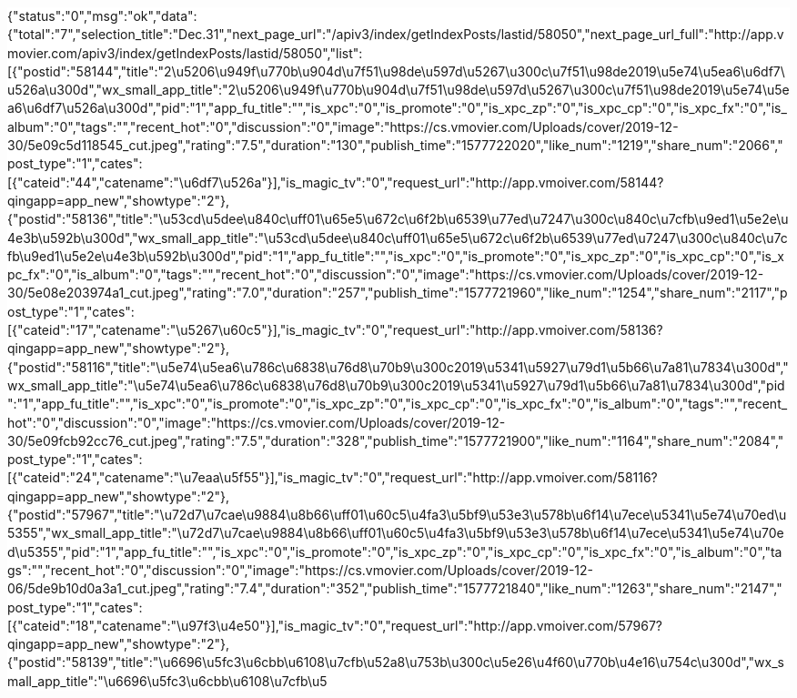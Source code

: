 {"status":"0","msg":"ok","data":{"total":"7","selection_title":"Dec.31","next_page_url":"\/apiv3\/index\/getIndexPosts\/lastid\/58050","next_page_url_full":"http:\/\/app.vmovier.com\/apiv3\/index\/getIndexPosts\/lastid\/58050","list":[{"postid":"58144","title":"2\u5206\u949f\u770b\u904d\u7f51\u98de\u597d\u5267\u300c\u7f51\u98de2019\u5e74\u5ea6\u6df7\u526a\u300d","wx_small_app_title":"2\u5206\u949f\u770b\u904d\u7f51\u98de\u597d\u5267\u300c\u7f51\u98de2019\u5e74\u5ea6\u6df7\u526a\u300d","pid":"1","app_fu_title":"","is_xpc":"0","is_promote":"0","is_xpc_zp":"0","is_xpc_cp":"0","is_xpc_fx":"0","is_album":"0","tags":"","recent_hot":"0","discussion":"0","image":"https:\/\/cs.vmovier.com\/Uploads\/cover\/2019-12-30\/5e09c5d118545_cut.jpeg","rating":"7.5","duration":"130","publish_time":"1577722020","like_num":"1219","share_num":"2066","post_type":"1","cates":[{"cateid":"44","catename":"\u6df7\u526a"}],"is_magic_tv":"0","request_url":"http:\/\/app.vmoiver.com\/58144?qingapp=app_new","showtype":"2"},{"postid":"58136","title":"\u53cd\u5dee\u840c\uff01\u65e5\u672c\u6f2b\u6539\u77ed\u7247\u300c\u840c\u7cfb\u9ed1\u5e2e\u4e3b\u592b\u300d","wx_small_app_title":"\u53cd\u5dee\u840c\uff01\u65e5\u672c\u6f2b\u6539\u77ed\u7247\u300c\u840c\u7cfb\u9ed1\u5e2e\u4e3b\u592b\u300d","pid":"1","app_fu_title":"","is_xpc":"0","is_promote":"0","is_xpc_zp":"0","is_xpc_cp":"0","is_xpc_fx":"0","is_album":"0","tags":"","recent_hot":"0","discussion":"0","image":"https:\/\/cs.vmovier.com\/Uploads\/cover\/2019-12-30\/5e08e203974a1_cut.jpeg","rating":"7.0","duration":"257","publish_time":"1577721960","like_num":"1254","share_num":"2117","post_type":"1","cates":[{"cateid":"17","catename":"\u5267\u60c5"}],"is_magic_tv":"0","request_url":"http:\/\/app.vmoiver.com\/58136?qingapp=app_new","showtype":"2"},{"postid":"58116","title":"\u5e74\u5ea6\u786c\u6838\u76d8\u70b9\u300c2019\u5341\u5927\u79d1\u5b66\u7a81\u7834\u300d","wx_small_app_title":"\u5e74\u5ea6\u786c\u6838\u76d8\u70b9\u300c2019\u5341\u5927\u79d1\u5b66\u7a81\u7834\u300d","pid":"1","app_fu_title":"","is_xpc":"0","is_promote":"0","is_xpc_zp":"0","is_xpc_cp":"0","is_xpc_fx":"0","is_album":"0","tags":"","recent_hot":"0","discussion":"0","image":"https:\/\/cs.vmovier.com\/Uploads\/cover\/2019-12-30\/5e09fcb92cc76_cut.jpeg","rating":"7.5","duration":"328","publish_time":"1577721900","like_num":"1164","share_num":"2084","post_type":"1","cates":[{"cateid":"24","catename":"\u7eaa\u5f55"}],"is_magic_tv":"0","request_url":"http:\/\/app.vmoiver.com\/58116?qingapp=app_new","showtype":"2"},{"postid":"57967","title":"\u72d7\u7cae\u9884\u8b66\uff01\u60c5\u4fa3\u5bf9\u53e3\u578b\u6f14\u7ece\u5341\u5e74\u70ed\u5355","wx_small_app_title":"\u72d7\u7cae\u9884\u8b66\uff01\u60c5\u4fa3\u5bf9\u53e3\u578b\u6f14\u7ece\u5341\u5e74\u70ed\u5355","pid":"1","app_fu_title":"","is_xpc":"0","is_promote":"0","is_xpc_zp":"0","is_xpc_cp":"0","is_xpc_fx":"0","is_album":"0","tags":"","recent_hot":"0","discussion":"0","image":"https:\/\/cs.vmovier.com\/Uploads\/cover\/2019-12-06\/5de9b10d0a3a1_cut.jpeg","rating":"7.4","duration":"352","publish_time":"1577721840","like_num":"1263","share_num":"2147","post_type":"1","cates":[{"cateid":"18","catename":"\u97f3\u4e50"}],"is_magic_tv":"0","request_url":"http:\/\/app.vmoiver.com\/57967?qingapp=app_new","showtype":"2"},{"postid":"58139","title":"\u6696\u5fc3\u6cbb\u6108\u7cfb\u52a8\u753b\u300c\u5e26\u4f60\u770b\u4e16\u754c\u300d","wx_small_app_title":"\u6696\u5fc3\u6cbb\u6108\u7cfb\u5